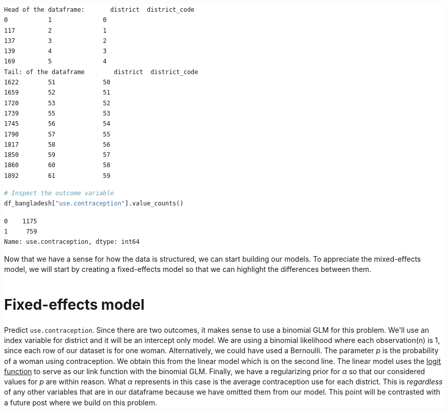     Head of the dataframe:       district  district_code
    0           1              0
    117         2              1
    137         3              2
    139         4              3
    169         5              4
    Tail: of the dataframe        district  district_code
    1622        51             50
    1659        52             51
    1720        53             52
    1739        55             53
    1745        56             54
    1790        57             55
    1817        58             56
    1850        59             57
    1860        60             58
    1892        61             59






```python
# Inspect the outcome variable
df_bangladesh["use.contraception"].value_counts()
```




    0    1175
    1     759
    Name: use.contraception, dtype: int64






Now that we have a sense for how the data is structured, we can start building our models. To appreciate the mixed-effects model, we will start by creating a fixed-effects model so that we can highlight the differences between them.

# Fixed-effects model

Predict `use.contraception`. Since there are two outcomes, it makes sense to use a binomial GLM for this problem. We'll use an index variable for district and it will be an intercept only model. We are using a binomial likelihood where each observation(n) is 1, since each row of our dataset is for one woman. Alternatively, we could have used a Bernoulli. The parameter *p* is the probability of a woman using contraception. We obtain this from the linear model which is on the second line. The linear model uses the [logit function](https://en.wikipedia.org/wiki/Logit) to serve as our link function with the binomial GLM. Finally, we have a regularizing prior for $\alpha$ so that our considered values for *p* are within reason. What $\alpha$ represents in this case is the average contraception use for each district. This is *regardless* of any other variables that are in our dataframe because we have omitted them from our model. This point will be contrasted with a future post where we build on this problem.
